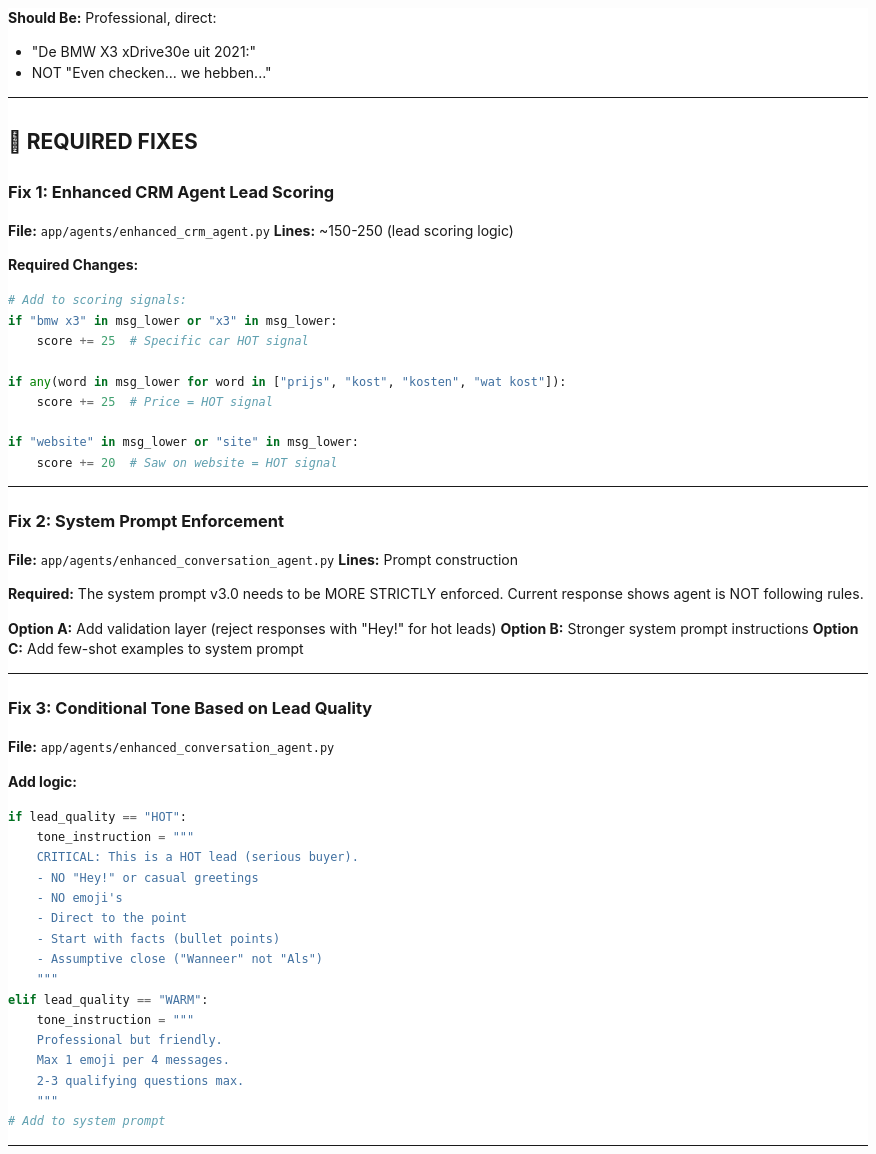 **Should Be:** Professional, direct:
- "De BMW X3 xDrive30e uit 2021:"
- NOT "Even checken... we hebben..."

---

## 🔧 REQUIRED FIXES

### **Fix 1: Enhanced CRM Agent Lead Scoring**
**File:** `app/agents/enhanced_crm_agent.py`
**Lines:** ~150-250 (lead scoring logic)

**Required Changes:**
```python
# Add to scoring signals:
if "bmw x3" in msg_lower or "x3" in msg_lower:
    score += 25  # Specific car HOT signal

if any(word in msg_lower for word in ["prijs", "kost", "kosten", "wat kost"]):
    score += 25  # Price = HOT signal

if "website" in msg_lower or "site" in msg_lower:
    score += 20  # Saw on website = HOT signal
```

---

### **Fix 2: System Prompt Enforcement**
**File:** `app/agents/enhanced_conversation_agent.py`
**Lines:** Prompt construction

**Required:**
The system prompt v3.0 needs to be MORE STRICTLY enforced. Current response shows agent is NOT following rules.

**Option A:** Add validation layer (reject responses with "Hey!" for hot leads)
**Option B:** Stronger system prompt instructions
**Option C:** Add few-shot examples to system prompt

---

### **Fix 3: Conditional Tone Based on Lead Quality**
**File:** `app/agents/enhanced_conversation_agent.py`

**Add logic:**
```python
if lead_quality == "HOT":
    tone_instruction = """
    CRITICAL: This is a HOT lead (serious buyer).
    - NO "Hey!" or casual greetings
    - NO emoji's
    - Direct to the point
    - Start with facts (bullet points)
    - Assumptive close ("Wanneer" not "Als")
    """
elif lead_quality == "WARM":
    tone_instruction = """
    Professional but friendly.
    Max 1 emoji per 4 messages.
    2-3 qualifying questions max.
    """
# Add to system prompt
```

---